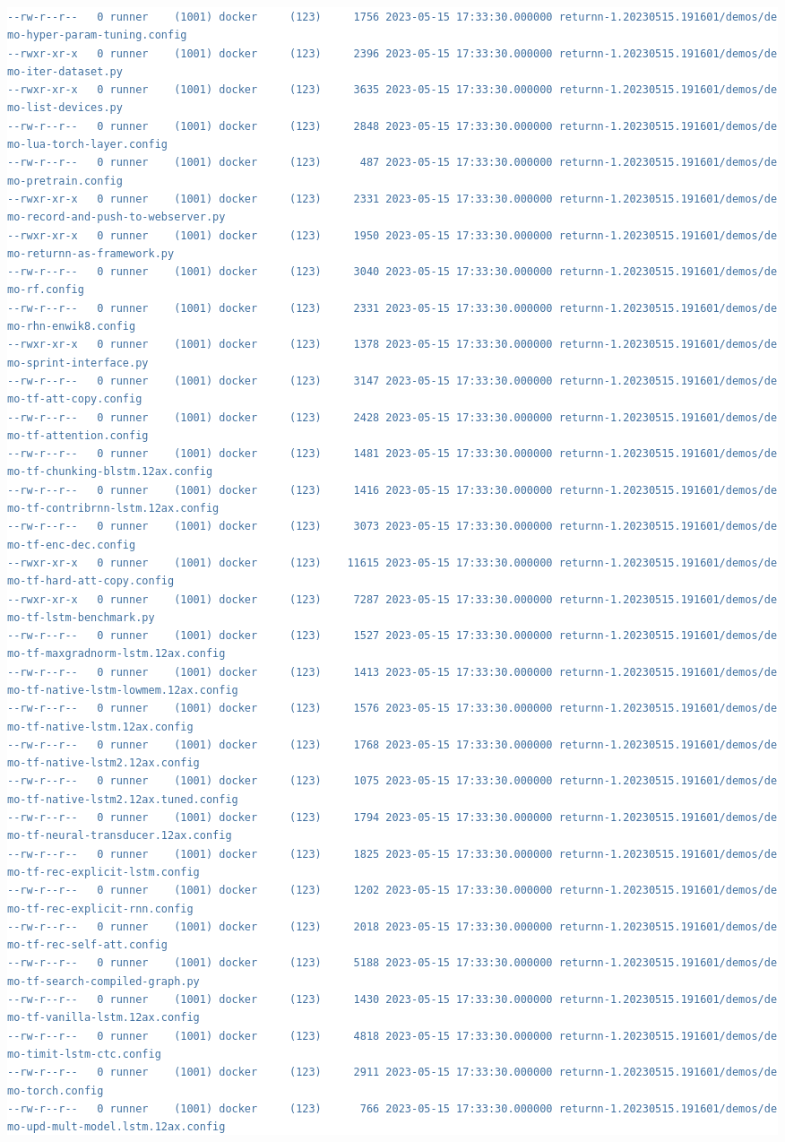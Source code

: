 ```diff
--rw-r--r--   0 runner    (1001) docker     (123)     1756 2023-05-15 17:33:30.000000 returnn-1.20230515.191601/demos/demo-hyper-param-tuning.config
--rwxr-xr-x   0 runner    (1001) docker     (123)     2396 2023-05-15 17:33:30.000000 returnn-1.20230515.191601/demos/demo-iter-dataset.py
--rwxr-xr-x   0 runner    (1001) docker     (123)     3635 2023-05-15 17:33:30.000000 returnn-1.20230515.191601/demos/demo-list-devices.py
--rw-r--r--   0 runner    (1001) docker     (123)     2848 2023-05-15 17:33:30.000000 returnn-1.20230515.191601/demos/demo-lua-torch-layer.config
--rw-r--r--   0 runner    (1001) docker     (123)      487 2023-05-15 17:33:30.000000 returnn-1.20230515.191601/demos/demo-pretrain.config
--rwxr-xr-x   0 runner    (1001) docker     (123)     2331 2023-05-15 17:33:30.000000 returnn-1.20230515.191601/demos/demo-record-and-push-to-webserver.py
--rwxr-xr-x   0 runner    (1001) docker     (123)     1950 2023-05-15 17:33:30.000000 returnn-1.20230515.191601/demos/demo-returnn-as-framework.py
--rw-r--r--   0 runner    (1001) docker     (123)     3040 2023-05-15 17:33:30.000000 returnn-1.20230515.191601/demos/demo-rf.config
--rw-r--r--   0 runner    (1001) docker     (123)     2331 2023-05-15 17:33:30.000000 returnn-1.20230515.191601/demos/demo-rhn-enwik8.config
--rwxr-xr-x   0 runner    (1001) docker     (123)     1378 2023-05-15 17:33:30.000000 returnn-1.20230515.191601/demos/demo-sprint-interface.py
--rw-r--r--   0 runner    (1001) docker     (123)     3147 2023-05-15 17:33:30.000000 returnn-1.20230515.191601/demos/demo-tf-att-copy.config
--rw-r--r--   0 runner    (1001) docker     (123)     2428 2023-05-15 17:33:30.000000 returnn-1.20230515.191601/demos/demo-tf-attention.config
--rw-r--r--   0 runner    (1001) docker     (123)     1481 2023-05-15 17:33:30.000000 returnn-1.20230515.191601/demos/demo-tf-chunking-blstm.12ax.config
--rw-r--r--   0 runner    (1001) docker     (123)     1416 2023-05-15 17:33:30.000000 returnn-1.20230515.191601/demos/demo-tf-contribrnn-lstm.12ax.config
--rw-r--r--   0 runner    (1001) docker     (123)     3073 2023-05-15 17:33:30.000000 returnn-1.20230515.191601/demos/demo-tf-enc-dec.config
--rwxr-xr-x   0 runner    (1001) docker     (123)    11615 2023-05-15 17:33:30.000000 returnn-1.20230515.191601/demos/demo-tf-hard-att-copy.config
--rwxr-xr-x   0 runner    (1001) docker     (123)     7287 2023-05-15 17:33:30.000000 returnn-1.20230515.191601/demos/demo-tf-lstm-benchmark.py
--rw-r--r--   0 runner    (1001) docker     (123)     1527 2023-05-15 17:33:30.000000 returnn-1.20230515.191601/demos/demo-tf-maxgradnorm-lstm.12ax.config
--rw-r--r--   0 runner    (1001) docker     (123)     1413 2023-05-15 17:33:30.000000 returnn-1.20230515.191601/demos/demo-tf-native-lstm-lowmem.12ax.config
--rw-r--r--   0 runner    (1001) docker     (123)     1576 2023-05-15 17:33:30.000000 returnn-1.20230515.191601/demos/demo-tf-native-lstm.12ax.config
--rw-r--r--   0 runner    (1001) docker     (123)     1768 2023-05-15 17:33:30.000000 returnn-1.20230515.191601/demos/demo-tf-native-lstm2.12ax.config
--rw-r--r--   0 runner    (1001) docker     (123)     1075 2023-05-15 17:33:30.000000 returnn-1.20230515.191601/demos/demo-tf-native-lstm2.12ax.tuned.config
--rw-r--r--   0 runner    (1001) docker     (123)     1794 2023-05-15 17:33:30.000000 returnn-1.20230515.191601/demos/demo-tf-neural-transducer.12ax.config
--rw-r--r--   0 runner    (1001) docker     (123)     1825 2023-05-15 17:33:30.000000 returnn-1.20230515.191601/demos/demo-tf-rec-explicit-lstm.config
--rw-r--r--   0 runner    (1001) docker     (123)     1202 2023-05-15 17:33:30.000000 returnn-1.20230515.191601/demos/demo-tf-rec-explicit-rnn.config
--rw-r--r--   0 runner    (1001) docker     (123)     2018 2023-05-15 17:33:30.000000 returnn-1.20230515.191601/demos/demo-tf-rec-self-att.config
--rw-r--r--   0 runner    (1001) docker     (123)     5188 2023-05-15 17:33:30.000000 returnn-1.20230515.191601/demos/demo-tf-search-compiled-graph.py
--rw-r--r--   0 runner    (1001) docker     (123)     1430 2023-05-15 17:33:30.000000 returnn-1.20230515.191601/demos/demo-tf-vanilla-lstm.12ax.config
--rw-r--r--   0 runner    (1001) docker     (123)     4818 2023-05-15 17:33:30.000000 returnn-1.20230515.191601/demos/demo-timit-lstm-ctc.config
--rw-r--r--   0 runner    (1001) docker     (123)     2911 2023-05-15 17:33:30.000000 returnn-1.20230515.191601/demos/demo-torch.config
--rw-r--r--   0 runner    (1001) docker     (123)      766 2023-05-15 17:33:30.000000 returnn-1.20230515.191601/demos/demo-upd-mult-model.lstm.12ax.config
```